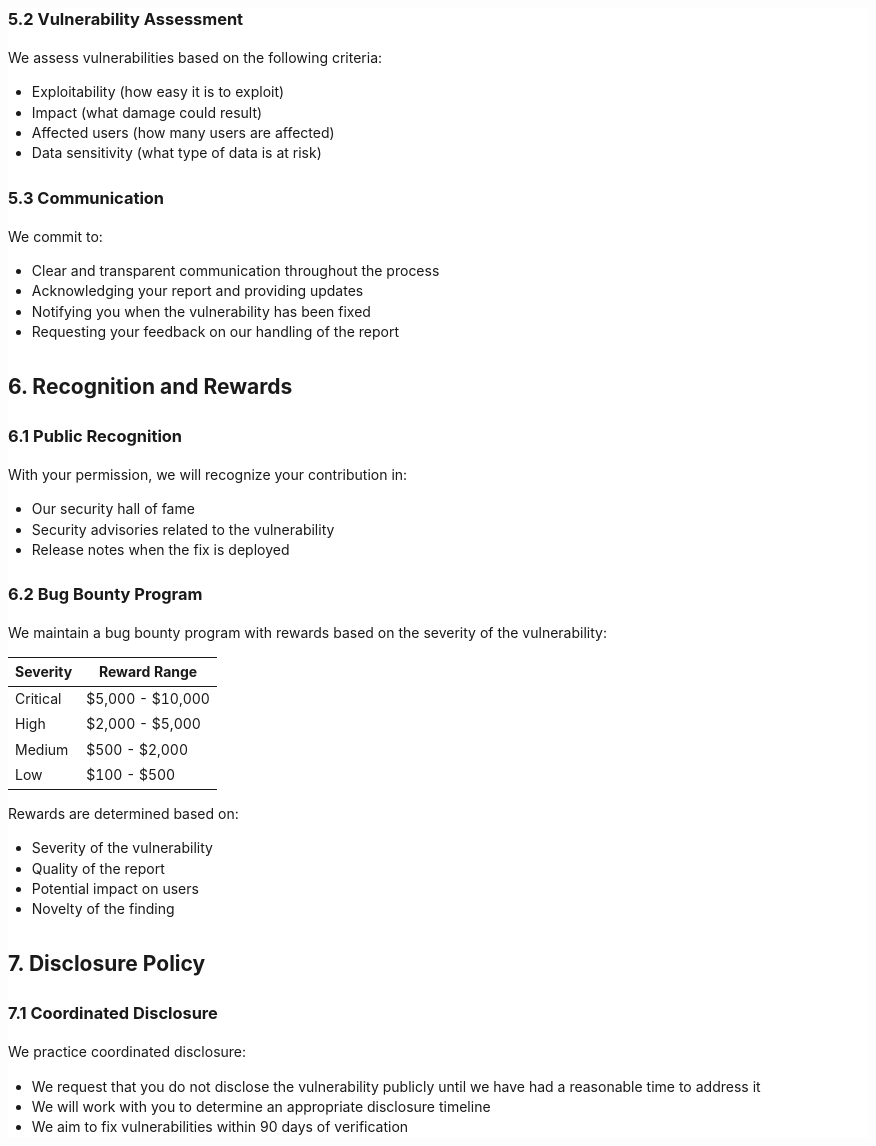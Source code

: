 ### 5.2 Vulnerability Assessment

We assess vulnerabilities based on the following criteria:
- Exploitability (how easy it is to exploit)
- Impact (what damage could result)
- Affected users (how many users are affected)
- Data sensitivity (what type of data is at risk)

### 5.3 Communication

We commit to:
- Clear and transparent communication throughout the process
- Acknowledging your report and providing updates
- Notifying you when the vulnerability has been fixed
- Requesting your feedback on our handling of the report

## 6. Recognition and Rewards

### 6.1 Public Recognition

With your permission, we will recognize your contribution in:
- Our security hall of fame
- Security advisories related to the vulnerability
- Release notes when the fix is deployed

### 6.2 Bug Bounty Program

We maintain a bug bounty program with rewards based on the severity of the vulnerability:

| Severity | Reward Range |
|----------|--------------|
| Critical | $5,000 - $10,000 |
| High     | $2,000 - $5,000 |
| Medium   | $500 - $2,000 |
| Low      | $100 - $500 |

Rewards are determined based on:
- Severity of the vulnerability
- Quality of the report
- Potential impact on users
- Novelty of the finding

## 7. Disclosure Policy

### 7.1 Coordinated Disclosure

We practice coordinated disclosure:
- We request that you do not disclose the vulnerability publicly until we have had a reasonable time to address it
- We will work with you to determine an appropriate disclosure timeline
- We aim to fix vulnerabilities within 90 days of verification
